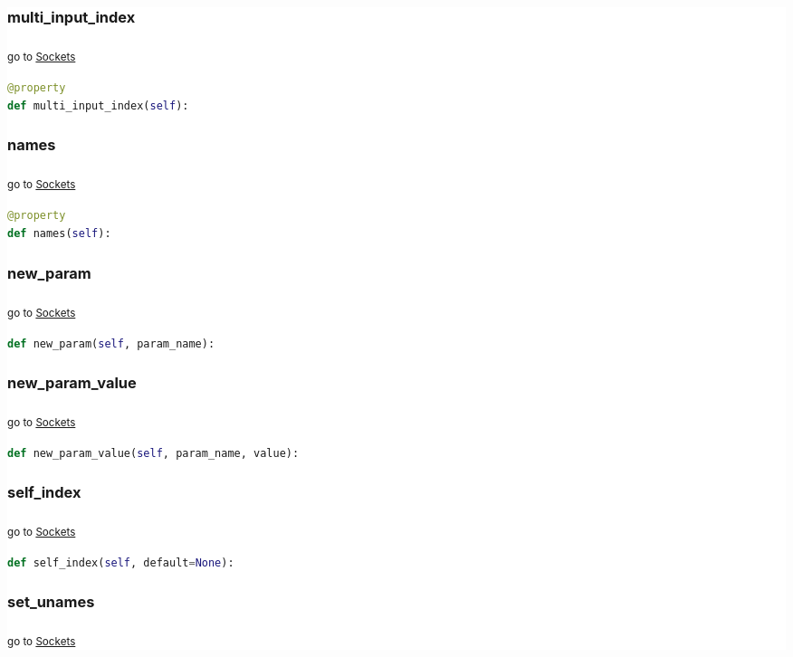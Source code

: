 
### multi\_input\_index


<sub>go to  [Sockets](#class-sockets)</sub>


```python
@property
def multi_input_index(self):
```



### names


<sub>go to  [Sockets](#class-sockets)</sub>


```python
@property
def names(self):
```


### new\_param


<sub>go to  [Sockets](#class-sockets)</sub>


```python
def new_param(self, param_name):
```



### new\_param\_value


<sub>go to  [Sockets](#class-sockets)</sub>


```python
def new_param_value(self, param_name, value):
```


### self\_index


<sub>go to  [Sockets](#class-sockets)</sub>


```python
def self_index(self, default=None):
```



### set\_unames


<sub>go to  [Sockets](#class-sockets)</sub>
